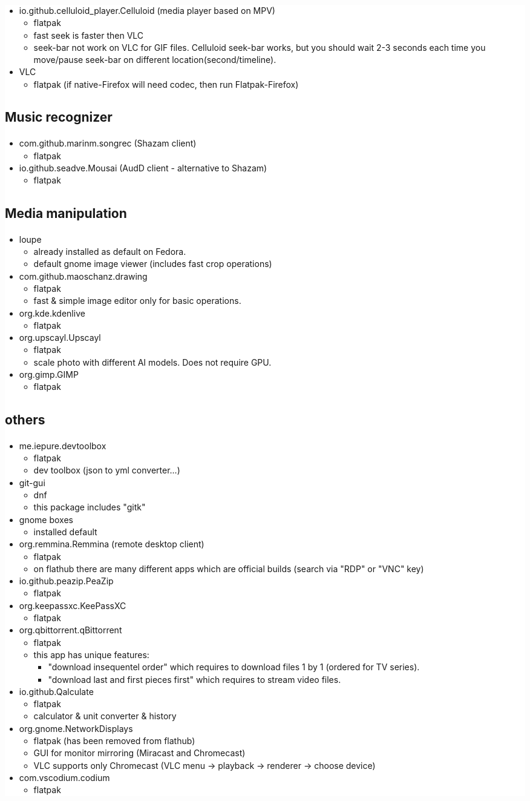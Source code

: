 - io.github.celluloid_player.Celluloid (media player based on MPV)
  - flatpak
  - fast seek is faster then VLC
  - seek-bar not work on VLC for GIF files. Celluloid seek-bar works, but you should wait 2-3 seconds each time you move/pause seek-bar on different location(second/timeline).
- VLC
  - flatpak (if native-Firefox will need codec, then run Flatpak-Firefox)

## Music recognizer

- com.github.marinm.songrec (Shazam client)
  - flatpak
- io.github.seadve.Mousai (AudD client - alternative to Shazam)
  - flatpak

## Media manipulation

- loupe
  - already installed as default on Fedora.
  - default gnome image viewer (includes fast crop operations)
- com.github.maoschanz.drawing
  - flatpak
  - fast & simple image editor only for basic operations.
- org.kde.kdenlive
  - flatpak
- org.upscayl.Upscayl
  - flatpak
  - scale photo with different AI models. Does not require GPU.
- org.gimp.GIMP
  - flatpak

## others

- me.iepure.devtoolbox
  - flatpak
  - dev toolbox (json to yml converter...)
- git-gui
  - dnf
  - this package includes "gitk"
- gnome boxes
  - installed default
- org.remmina.Remmina (remote desktop client)
  - flatpak
  - on flathub there are many different apps which are official builds (search via "RDP" or "VNC" key)
- io.github.peazip.PeaZip
  - flatpak
- org.keepassxc.KeePassXC
  - flatpak
- org.qbittorrent.qBittorrent
  - flatpak
  - this app has unique features:
    - "download insequentel order" which requires to download files 1 by 1 (ordered for TV series).
    - "download last and first pieces first" which requires to stream video files.
- io.github.Qalculate
  - flatpak
  - calculator & unit converter & history
- org.gnome.NetworkDisplays
  - flatpak (has been removed from flathub)
  - GUI for monitor mirroring (Miracast and Chromecast)
  - VLC supports only Chromecast (VLC menu -> playback -> renderer -> choose device)
- com.vscodium.codium
  - flatpak